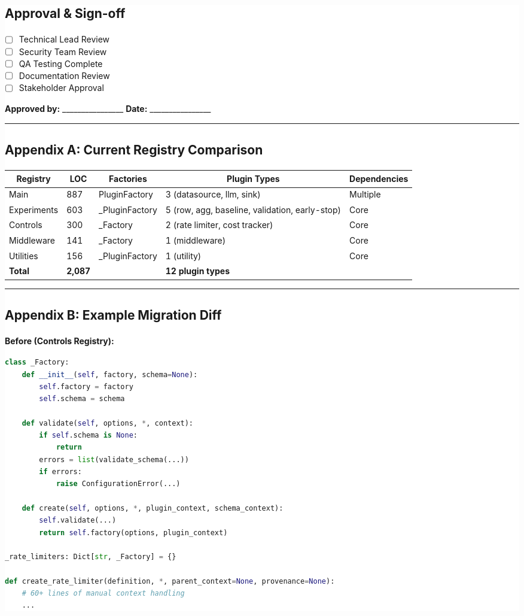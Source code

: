 
## Approval & Sign-off

- [ ] Technical Lead Review
- [ ] Security Team Review
- [ ] QA Testing Complete
- [ ] Documentation Review
- [ ] Stakeholder Approval

**Approved by:** ________________
**Date:** ________________

---

## Appendix A: Current Registry Comparison

| Registry | LOC | Factories | Plugin Types | Dependencies |
|----------|-----|-----------|--------------|--------------|
| Main | 887 | PluginFactory | 3 (datasource, llm, sink) | Multiple |
| Experiments | 603 | _PluginFactory | 5 (row, agg, baseline, validation, early-stop) | Core |
| Controls | 300 | _Factory | 2 (rate limiter, cost tracker) | Core |
| Middleware | 141 | _Factory | 1 (middleware) | Core |
| Utilities | 156 | _PluginFactory | 1 (utility) | Core |
| **Total** | **2,087** | | **12 plugin types** | |

---

## Appendix B: Example Migration Diff

**Before (Controls Registry):**
```python
class _Factory:
    def __init__(self, factory, schema=None):
        self.factory = factory
        self.schema = schema

    def validate(self, options, *, context):
        if self.schema is None:
            return
        errors = list(validate_schema(...))
        if errors:
            raise ConfigurationError(...)

    def create(self, options, *, plugin_context, schema_context):
        self.validate(...)
        return self.factory(options, plugin_context)

_rate_limiters: Dict[str, _Factory] = {}

def create_rate_limiter(definition, *, parent_context=None, provenance=None):
    # 60+ lines of manual context handling
    ...
```
